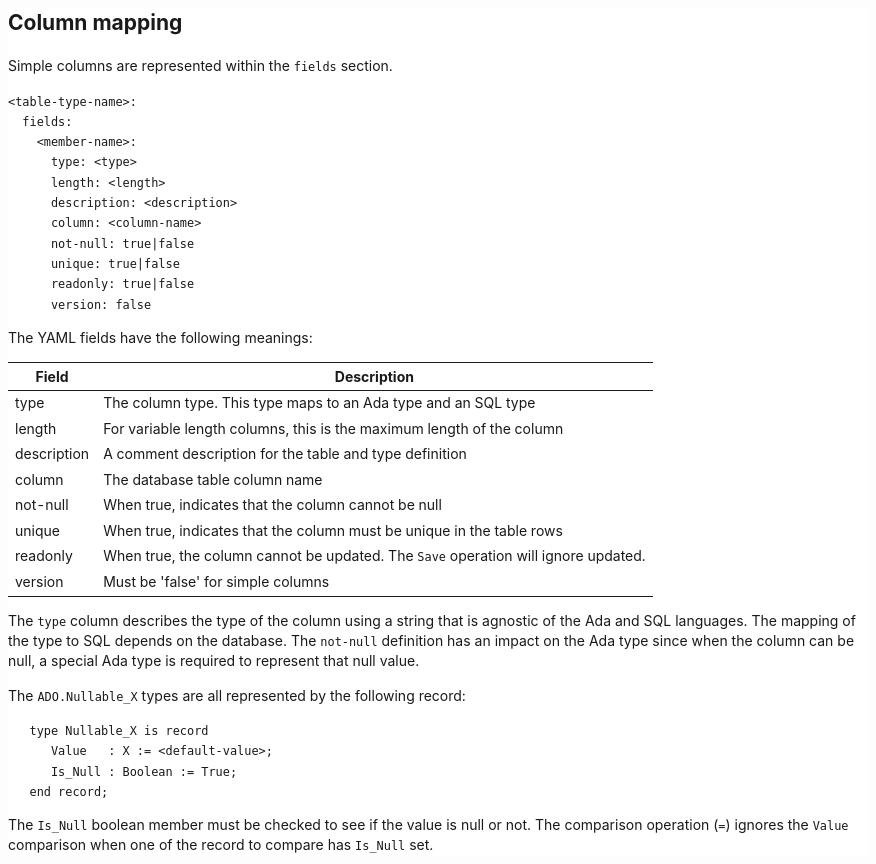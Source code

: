 
## Column mapping

Simple columns are represented within the `fields` section.

```
<table-type-name>:
  fields:
    <member-name>:
      type: <type>
      length: <length>
      description: <description>
      column: <column-name>
      not-null: true|false
      unique: true|false
      readonly: true|false
      version: false
```

The YAML fields have the following meanings:

| Field            | Description                                                                |
| ---------------- | ---------------------------------------------------------------            |
| type             | The column type. This type maps to an Ada type and an SQL type             |
| length           | For variable length columns, this is the maximum length of the column      |
| description      | A comment description for the table and type definition                    |
| column           | The database table column name                                              |
| not-null         | When true, indicates that the column cannot be null                        |
| unique           | When true, indicates that the column must be unique in the table rows      |
| readonly         | When true, the column cannot be updated. The `Save` operation will ignore updated.                                    |
| version          | Must be 'false' for simple columns                                         |

The `type` column describes the type of the column using a string that is agnostic of the
Ada and SQL languages.  The mapping of the type to SQL depends on the database.
The `not-null` definition has an impact on the Ada type since when the column can be null,
a special Ada type is required to represent that null value.

The `ADO.Nullable_X` types are all represented by the following record:

```
   type Nullable_X is record
      Value   : X := <default-value>;
      Is_Null : Boolean := True;
   end record;
```

The `Is_Null` boolean member must be checked to see if the value is null or not.
The comparison operation (`=`) ignores the `Value` comparison when one of the record
to compare has `Is_Null` set.
